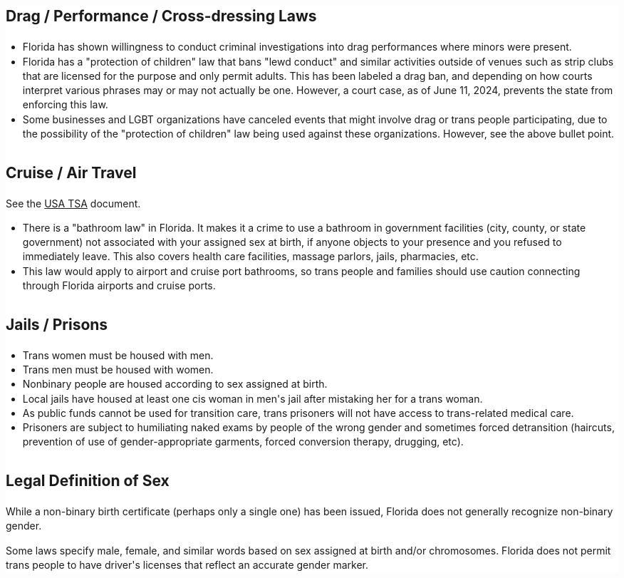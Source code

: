 ## Drag / Performance / Cross-dressing Laws

 * Florida has shown willingness to conduct criminal investigations into
   drag performances where minors were present.
 * Florida has a "protection of children" law that bans "lewd conduct"
   and similar activities outside of venues such as strip clubs that are
   licensed for the purpose and only permit adults. This has been
   labeled a drag ban, and depending on how courts interpret various
   phrases may or may not actually be one. However, a court case, as of
   June 11, 2024, prevents the state from enforcing this law.
 * Some businesses and LGBT organizations have canceled events that
   might involve drag or trans people participating, due to the
   possibility of the "protection of children" law being used against
   these organizations. However, see the above bullet point.

## Cruise / Air Travel

See the [USA TSA](notes/tsa.md) document.
 
 * There is a "bathroom law" in Florida.  It makes it a crime to use a
   bathroom in government facilities (city, county, or state government)
   not associated with your assigned sex at birth, if anyone objects
   to your presence and you refused to immediately leave. This also
   covers health care facilities, massage parlors, jails, pharmacies, etc.
 * This law would apply to airport and cruise port bathrooms, so trans people
   and families should use caution connecting through Florida airports
   and cruise ports.

## Jails / Prisons

 * Trans women must be housed with men.
 * Trans men must be housed with women.
 * Nonbinary people are housed according to sex assigned at birth.
 * Local jails have housed at least one cis woman in men's jail after
   mistaking her for a trans woman.
 * As public funds cannot be used for transition care, trans prisoners
   will not have access to trans-related medical care.
 * Prisoners are subject to humiliating naked exams by people of the
   wrong gender and sometimes forced detransition (haircuts, prevention
   of use of gender-appropriate garments, forced conversion therapy,
   drugging, etc).

## Legal Definition of Sex

While a non-binary birth certificate (perhaps only a single one) has
been issued, Florida does not generally recognize non-binary gender.

Some laws specify male, female, and similar words based on sex assigned
at birth and/or chromosomes.  Florida does not permit trans people to
have driver's licenses that reflect an accurate gender marker.
